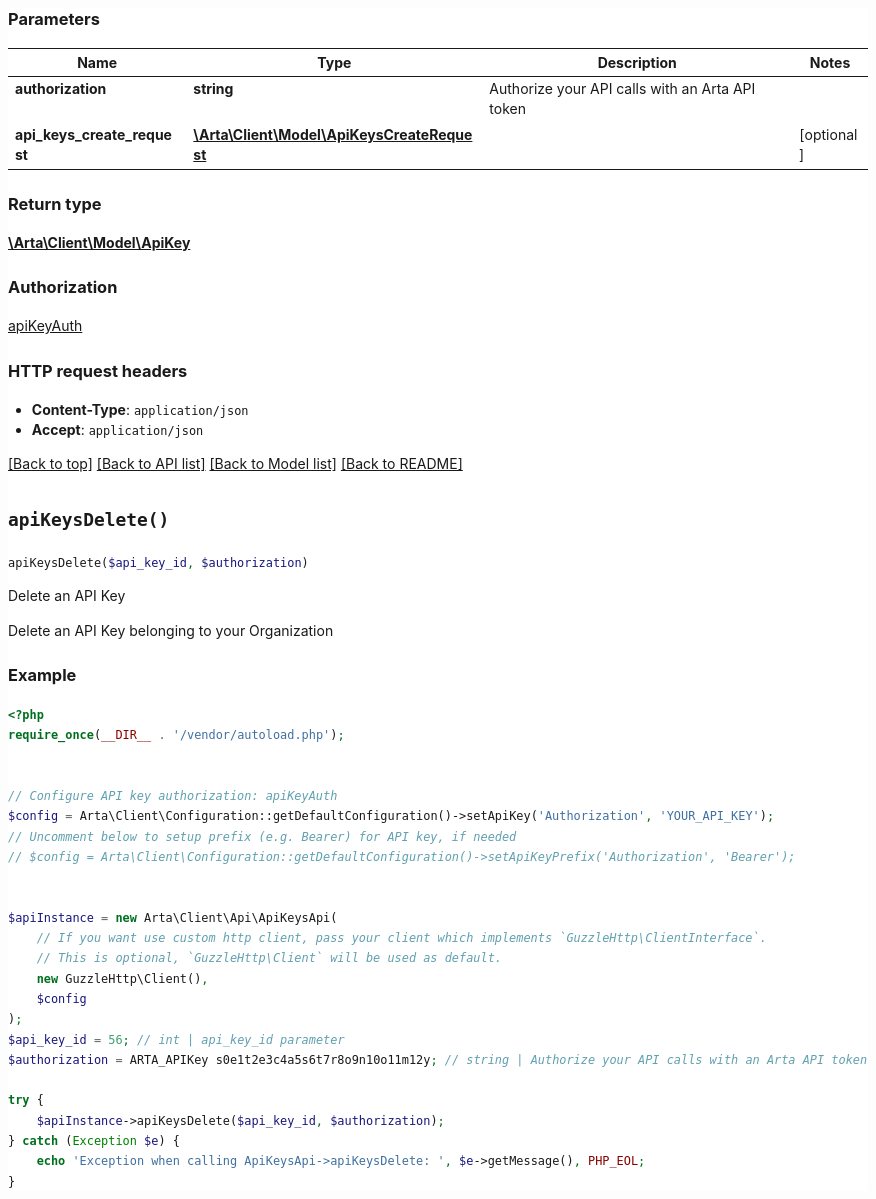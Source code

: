### Parameters

| Name | Type | Description  | Notes |
| ------------- | ------------- | ------------- | ------------- |
| **authorization** | **string**| Authorize your API calls with an Arta API token | |
| **api_keys_create_request** | [**\Arta\Client\Model\ApiKeysCreateRequest**](../Model/ApiKeysCreateRequest.md)|  | [optional] |

### Return type

[**\Arta\Client\Model\ApiKey**](../Model/ApiKey.md)

### Authorization

[apiKeyAuth](../../README.md#apiKeyAuth)

### HTTP request headers

- **Content-Type**: `application/json`
- **Accept**: `application/json`

[[Back to top]](#) [[Back to API list]](../../README.md#endpoints)
[[Back to Model list]](../../README.md#models)
[[Back to README]](../../README.md)

## `apiKeysDelete()`

```php
apiKeysDelete($api_key_id, $authorization)
```

Delete an API Key

Delete an API Key belonging to your Organization

### Example

```php
<?php
require_once(__DIR__ . '/vendor/autoload.php');


// Configure API key authorization: apiKeyAuth
$config = Arta\Client\Configuration::getDefaultConfiguration()->setApiKey('Authorization', 'YOUR_API_KEY');
// Uncomment below to setup prefix (e.g. Bearer) for API key, if needed
// $config = Arta\Client\Configuration::getDefaultConfiguration()->setApiKeyPrefix('Authorization', 'Bearer');


$apiInstance = new Arta\Client\Api\ApiKeysApi(
    // If you want use custom http client, pass your client which implements `GuzzleHttp\ClientInterface`.
    // This is optional, `GuzzleHttp\Client` will be used as default.
    new GuzzleHttp\Client(),
    $config
);
$api_key_id = 56; // int | api_key_id parameter
$authorization = ARTA_APIKey s0e1t2e3c4a5s6t7r8o9n10o11m12y; // string | Authorize your API calls with an Arta API token

try {
    $apiInstance->apiKeysDelete($api_key_id, $authorization);
} catch (Exception $e) {
    echo 'Exception when calling ApiKeysApi->apiKeysDelete: ', $e->getMessage(), PHP_EOL;
}
```